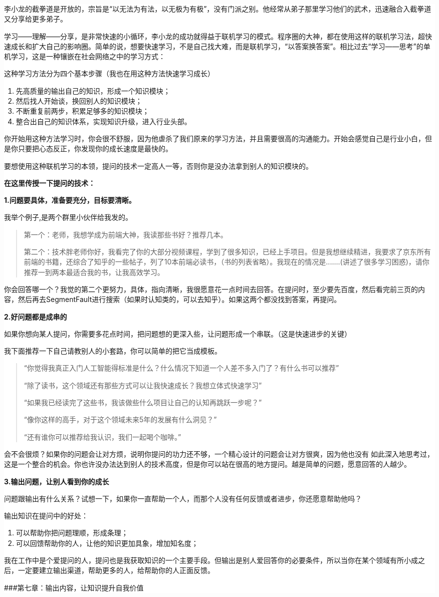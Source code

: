 李小龙的截拳道是开放的，宗旨是“以无法为有法，以无极为有极”，没有门派之别。他经常从弟子那里学习他们的武术，迅速融合入截拳道又分享给更多弟子。

学习——理解——分享，是非常快速的小循环，李小龙的成功就得益于联机学习的模式。程序圈的大神，都在使用这样的联机学习法，超快速成长和扩大自己的影响圈。简单的说，想要快速学习，不是自己找大难，而是联机学习，“以答案换答案”。相比过去“学习——思考”的单机学习，这是一种镶嵌在社会网络之中的学习方式：

这种学习方法分为四个基本步骤（我也在用这种方法快速学习成长）

1. 先高质量的输出自己的知识，形成一个知识模块；
2. 然后找人开始谈，换回别人的知识模块；
3. 不断重复前两步，积累足够多的知识模块；
4. 整合出自己的知识体系，实现知识升级，进入行业头部。

你开始用这种方法学习时，你会很不舒服，因为他虐杀了我们原来的学习方法，并且需要很高的沟通能力。开始会感觉自己是行业小白，但是你只要把心态反正，你发现你的成长速度是最快的。

要想使用这种联机学习的本领，提问的技术一定高人一等，否则你是没办法拿到别人的知识模块的。

**在这里传授一下提问的技术：**

**1.问题要具体，准备要充分，目标要清晰。**

我举个例子,是两个群里小伙伴给我发的。
>第一个：老师，我想学成为前端大神，我读那些书好？推荐几本。
>
>第二个：技术胖老师你好，我看完了你的大部分视频课程，学到了很多知识，已经上手项目。但是我想继续精进，我要求了京东所有前端的书籍，还综合了知乎的一些帖子，列了10本前端必读书，（书的列表省略）。我现在的情况是.......(讲述了很多学习困惑)，请你推荐一到两本最适合我的书，让我高效学习。

你会回答哪一个？我觉的第二个更努力，具体，指向清晰，我很愿意花一点时间去回答。在提问时，至少要先百度，然后看完前三页的内容，然后再去SegmentFault进行搜索（如果时认知类的，可以去知乎）。如果这两个都没找到答案，再提问。

**2.好问题都是成串的**

如果你想向某人提问，你需要多花点时间，把问题想的更深入些，让问题形成一个串联。（这是快速进步的关键）

我下面推荐一下自己请教别人的小套路，你可以简单的把它当成模板。
>“你觉得我真正入门人工智能得标准是什么？什么情况下知道一个人差不多入门了？有什么书可以推荐”
>
>“除了读书，这个领域还有那些方式可以让我快速成长？我想立体式快速学习”
>
>“如果我已经读完了这些书，我该做些什么项目让自己的认知再跳跃一步呢？”
>
>“像你这样的高手，对于这个领域未来5年的发展有什么洞见？”
>
>“还有谁你可以推荐给我认识，我们一起喝个咖啡。”


会不会很烦？如果你的问题会让对方烦，说明你提问的功力还不够，一个精心设计的问题会让对方很爽，因为他也没有 如此深入地思考过，这是一个整合的机会。你也许没办法达到别人的技术高度，但是你可以站在很高的地方提问。越是简单的问题，愿意回答的人越少。

**3.输出问题，让别人看到你的成长**

问题跟输出有什么关系？试想一下，如果你一直帮助一个人，而那个人没有任何反馈或者进步，你还愿意帮助他吗？

输出知识在提问中的好处：

1. 可以帮助你把问题理顺，形成条理；
2. 可以回馈帮助你的人，让他的知识更加具象，增加知名度；

我在工作中是个爱提问的人，提问也是我获取知识的一个主要手段。但输出是别人爱回答你的必要条件，所以当你在某个领域有所小成之后，一定要建立输出渠道，帮助更多的人，给帮助你的人正面反馈。


###第七章：输出内容，让知识提升自我价值
